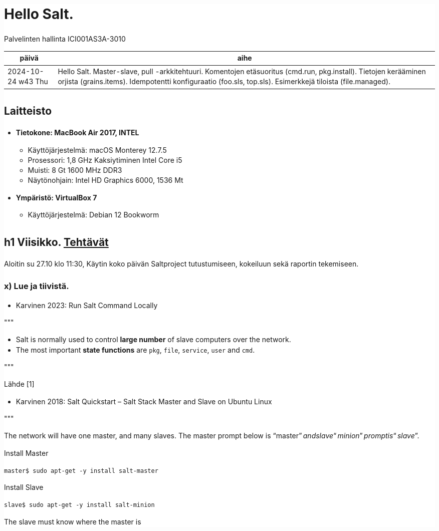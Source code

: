 # Hello Salt.

Palvelinten hallinta ICI001AS3A-3010

| päivä | aihe  |
|----------|---------|
| 2024-10-24 w43 Thu    | Hello Salt. Master-slave, pull -arkkitehtuuri. Komentojen etäsuoritus (cmd.run, pkg.install). Tietojen kerääminen orjista (grains.items). Idempotentti konfiguraatio (foo.sls, top.sls). Esimerkkejä tiloista (file.managed). |    

## Laitteisto

- **Tietokone: MacBook Air 2017, INTEL**
    - Käyttöjärjestelmä: macOS Monterey 12.7.5
    - Prosessori: 1,8 GHz Kaksiytiminen Intel Core i5
    - Muisti: 8 Gt 1600 MHz DDR3
    - Näytönohjain: Intel HD Graphics 6000, 1536 Mt

- **Ympäristö: VirtualBox 7**
    - Käyttöjärjestelmä: Debian 12 Bookworm
 

## h1 Viisikko. [Tehtävät](https://terokarvinen.com/palvelinten-hallinta/#h1-viisikko) 

Aloitin su 27.10 klo 11:30, Käytin koko päivän Saltproject tutustumiseen, kokeiluun sekä raportin tekemiseen.

### x) Lue ja tiivistä. 

- Karvinen 2023: Run Salt Command Locally
  
"""

- Salt is normally used to control **large number** of slave computers over the network.
- The most important **state functions** are `pkg`, `file`, `service`, `user` and `cmd`.

"""

Lähde [1]

- Karvinen 2018: Salt Quickstart – Salt Stack Master and Slave on Ubuntu Linux

"""

The network will have one master, and many slaves. The master prompt below is “master$” and slave “minion” prompt is “slave$”.

Install Master

    master$ sudo apt-get -y install salt-master

Install Slave

    slave$ sudo apt-get -y install salt-minion

The slave must know where the master is

